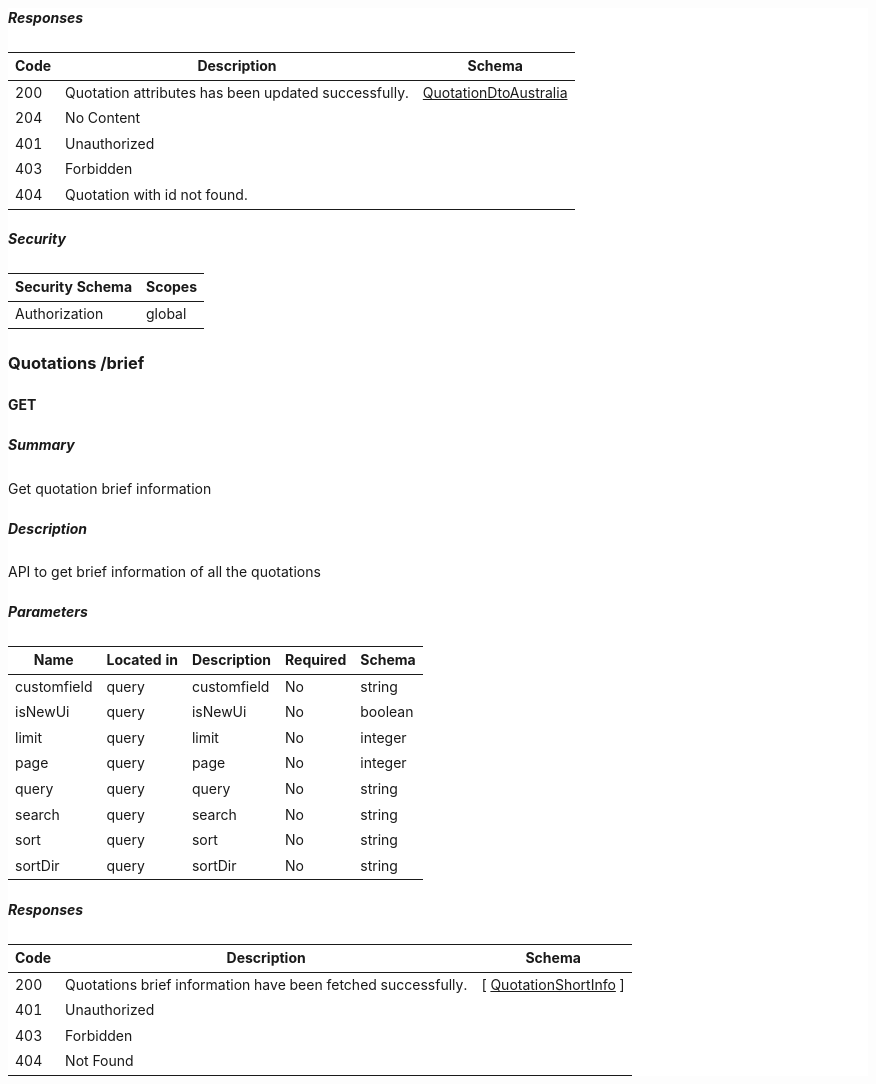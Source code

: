 ##### Responses

| Code | Description | Schema |
| ---- | ----------- | ------ |
| 200 | Quotation attributes has been updated successfully. | [QuotationDtoAustralia](#quotationdtoaustralia) |
| 204 | No Content |  |
| 401 | Unauthorized |  |
| 403 | Forbidden |  |
| 404 | Quotation with id not found. |  |

##### Security

| Security Schema | Scopes |
| --- | --- |
| Authorization | global |

### Quotations /brief

#### GET
##### Summary

Get quotation brief information

##### Description

API to get brief information of all the quotations

##### Parameters

| Name | Located in | Description | Required | Schema |
| ---- | ---------- | ----------- | -------- | ---- |
| customfield | query | customfield | No | string |
| isNewUi | query | isNewUi | No | boolean |
| limit | query | limit | No | integer |
| page | query | page | No | integer |
| query | query | query | No | string |
| search | query | search | No | string |
| sort | query | sort | No | string |
| sortDir | query | sortDir | No | string |

##### Responses

| Code | Description | Schema |
| ---- | ----------- | ------ |
| 200 | Quotations brief information have been fetched successfully. | [ [QuotationShortInfo](#quotationshortinfo) ] |
| 401 | Unauthorized |  |
| 403 | Forbidden |  |
| 404 | Not Found |  |
